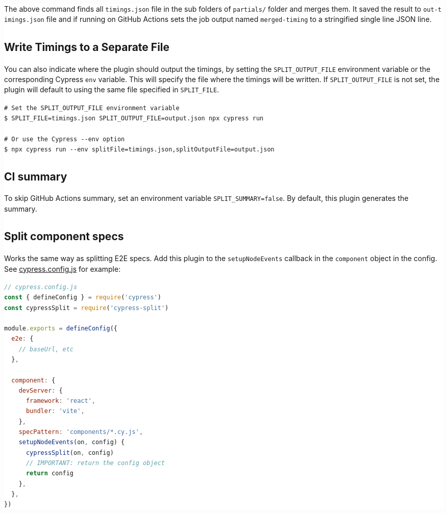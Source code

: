 The above command finds all `timings.json` file in the sub folders of `partials/` folder and merges them. It saved the result to `out-timings.json` file and if running on GitHub Actions sets the job output named `merged-timing` to a stringified single line JSON line.

## Write Timings to a Separate File

You can also indicate where the plugin should output the timings, by setting the `SPLIT_OUTPUT_FILE` environment variable or the corresponding Cypress `env` variable. This will specify the file where the timings will be written. If `SPLIT_OUTPUT_FILE` is not set, the plugin will default to using the same file specified in `SPLIT_FILE`.

```
# Set the SPLIT_OUTPUT_FILE environment variable
$ SPLIT_FILE=timings.json SPLIT_OUTPUT_FILE=output.json npx cypress run

# Or use the Cypress --env option
$ npx cypress run --env splitFile=timings.json,splitOutputFile=output.json
```

## CI summary

To skip GitHub Actions summary, set an environment variable `SPLIT_SUMMARY=false`. By default, this plugin generates the summary.

## Split component specs

Works the same way as splitting E2E specs. Add this plugin to the `setupNodeEvents` callback in the `component` object in the config. See [cypress.config.js](./cypress.config.js) for example:

```js
// cypress.config.js
const { defineConfig } = require('cypress')
const cypressSplit = require('cypress-split')

module.exports = defineConfig({
  e2e: {
    // baseUrl, etc
  },

  component: {
    devServer: {
      framework: 'react',
      bundler: 'vite',
    },
    specPattern: 'components/*.cy.js',
    setupNodeEvents(on, config) {
      cypressSplit(on, config)
      // IMPORTANT: return the config object
      return config
    },
  },
})
```
